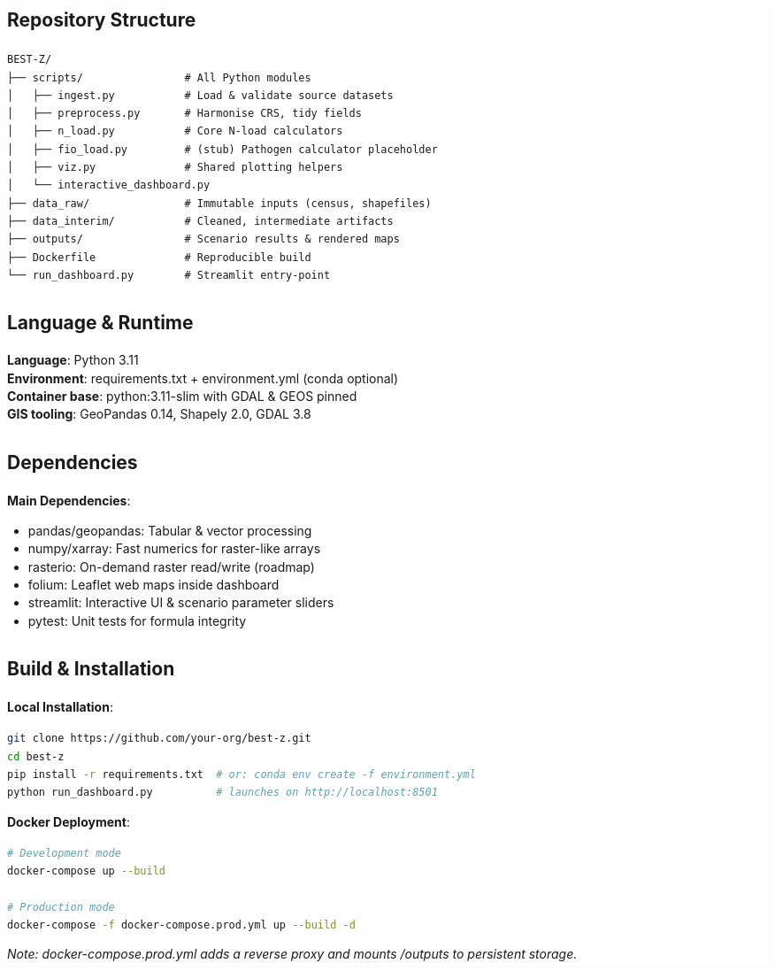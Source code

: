 ## Repository Structure
```
BEST-Z/
├── scripts/                # All Python modules
│   ├── ingest.py           # Load & validate source datasets
│   ├── preprocess.py       # Harmonise CRS, tidy fields
│   ├── n_load.py           # Core N-load calculators
│   ├── fio_load.py         # (stub) Pathogen calculator placeholder
│   ├── viz.py              # Shared plotting helpers
│   └── interactive_dashboard.py
├── data_raw/               # Immutable inputs (census, shapefiles)
├── data_interim/           # Cleaned, intermediate artifacts
├── outputs/                # Scenario results & rendered maps
├── Dockerfile              # Reproducible build
└── run_dashboard.py        # Streamlit entry-point
```

## Language & Runtime
**Language**: Python 3.11  
**Environment**: requirements.txt + environment.yml (conda optional)  
**Container base**: python:3.11-slim with GDAL & GEOS pinned  
**GIS tooling**: GeoPandas 0.14, Shapely 2.0, GDAL 3.8

## Dependencies
**Main Dependencies**:
- pandas/geopandas: Tabular & vector processing
- numpy/xarray: Fast numerics for raster-like arrays
- rasterio: On-demand raster read/write (roadmap)
- folium: Leaflet web maps inside dashboard
- streamlit: Interactive UI & scenario parameter sliders
- pytest: Unit tests for formula integrity

## Build & Installation
**Local Installation**:
```bash
git clone https://github.com/your-org/best-z.git
cd best-z
pip install -r requirements.txt  # or: conda env create -f environment.yml
python run_dashboard.py          # launches on http://localhost:8501
```

**Docker Deployment**:
```bash
# Development mode
docker-compose up --build

# Production mode
docker-compose -f docker-compose.prod.yml up --build -d
```
*Note: docker-compose.prod.yml adds a reverse proxy and mounts /outputs to persistent storage.*
